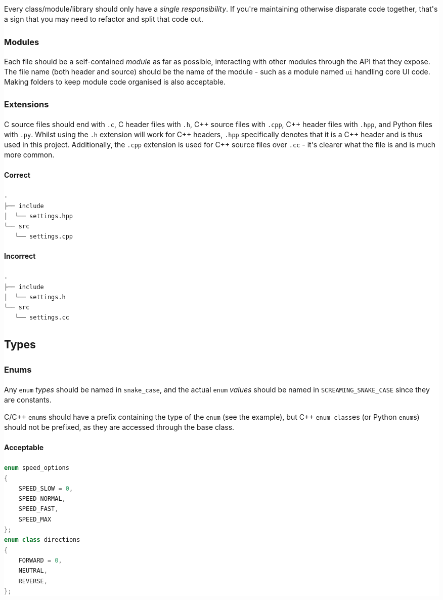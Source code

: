 Every class/module/library should only have a _single responsibility_. If you're maintaining otherwise disparate code together, that's a sign that you may need to refactor and split that code out.

### Modules

Each file should be a self-contained _module_ as far as possible, interacting with other modules through the API that they expose. The file name (both header and source) should be the name of the module - such as a module named `ui` handling core UI code. Making folders to keep module code organised is also acceptable.

### Extensions

C source files should end with `.c`, C header files with `.h`, C++ source files with `.cpp`, C++ header files with `.hpp`, and Python files with `.py`. Whilst using the `.h` extension will work for C++ headers, `.hpp` specifically denotes that it is a C++ header and is thus used in this project. Additionally, the `.cpp` extension is used for C++ source files over `.cc` - it's clearer what the file is and is much more common.

#### Correct

```
.
├── include
│  └── settings.hpp
└── src
   └── settings.cpp
```

#### Incorrect

```
.
├── include
│  └── settings.h
└── src
   └── settings.cc
```

## Types

### Enums

Any `enum` _types_ should be named in `snake_case`, and the actual `enum` _values_ should be named in `SCREAMING_SNAKE_CASE` since they are constants.

C/C++ `enum`s should have a prefix containing the type of the `enum` (see the example), but C++ `enum class`es (or Python `enum`s) should not be prefixed, as they are accessed through the base class.

#### Acceptable

```cpp
enum speed_options
{
    SPEED_SLOW = 0,
    SPEED_NORMAL,
    SPEED_FAST,
    SPEED_MAX
};
enum class directions
{
    FORWARD = 0,
    NEUTRAL,
    REVERSE,
};
```
